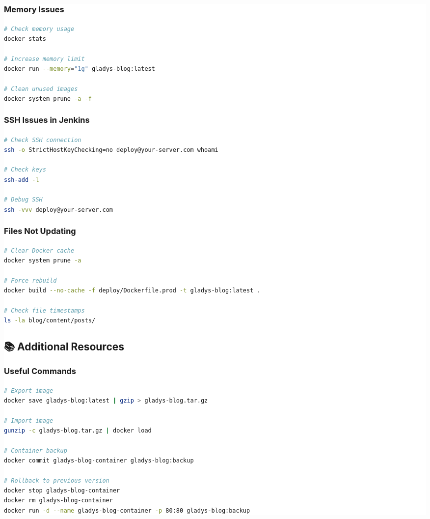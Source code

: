 ### Memory Issues

```bash
# Check memory usage
docker stats

# Increase memory limit
docker run --memory="1g" gladys-blog:latest

# Clean unused images
docker system prune -a -f
```

### SSH Issues in Jenkins

```bash
# Check SSH connection
ssh -o StrictHostKeyChecking=no deploy@your-server.com whoami

# Check keys
ssh-add -l

# Debug SSH
ssh -vvv deploy@your-server.com
```

### Files Not Updating

```bash
# Clear Docker cache
docker system prune -a

# Force rebuild
docker build --no-cache -f deploy/Dockerfile.prod -t gladys-blog:latest .

# Check file timestamps
ls -la blog/content/posts/
```

## 📚 Additional Resources

### Useful Commands

```bash
# Export image
docker save gladys-blog:latest | gzip > gladys-blog.tar.gz

# Import image
gunzip -c gladys-blog.tar.gz | docker load

# Container backup
docker commit gladys-blog-container gladys-blog:backup

# Rollback to previous version
docker stop gladys-blog-container
docker rm gladys-blog-container
docker run -d --name gladys-blog-container -p 80:80 gladys-blog:backup
```
